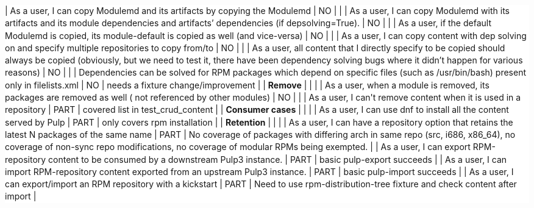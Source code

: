 | As a user, I can copy Modulemd and its artifacts by copying the Modulemd | NO |  |
| As a user, I can copy Modulemd with its artifacts and its module dependencies and artifacts’ dependencies (if depsolving=True). | NO |  |
| As a user, if the default Modulemd is copied, its module-default is copied as well (and vice-versa) | NO |  |
| As a user, I can copy content with dep solving on and specify multiple repositories to copy from/to | NO |  |
| As a user, all content that I directly specify to be copied should always be copied (obviously, but we need to test it, there have been dependency solving bugs where it didn’t happen for various reasons) | NO |  |
| Dependencies can be solved for RPM packages which depend on specific files (such as /usr/bin/bash) present only in filelists.xml | NO | needs a fixture change/improvement |
| **Remove** |  |  |
| As a user, when a module is removed, its packages are removed as well ( not referenced by other modules) | NO |  |
| As a user, I can't remove content when it is used in a repository | PART | covered list in test_crud_content |
| **Consumer cases** |  |  |
| As a user, I can use dnf to install all the content served by Pulp | PART | only covers rpm installation |
| **Retention** |  |  |
| As a user, I can have a repository option that retains the latest N packages of the same name | PART | No coverage of packages with differing arch in same repo (src, i686, x86_64), no coverage of non-sync repo modifications, no coverage of modular RPMs being exempted. |
| As a user, I can export RPM-repository content to be consumed by a downstream Pulp3 instance. | PART | basic pulp-export succeeds |
| As a user, I can import RPM-repository content exported from an upstream Pulp3 instance. | PART | basic pulp-import succeeds |
| As a user, I can export/import an RPM repository with a kickstart | PART | Need to use rpm-distribution-tree fixture and check content after import |

